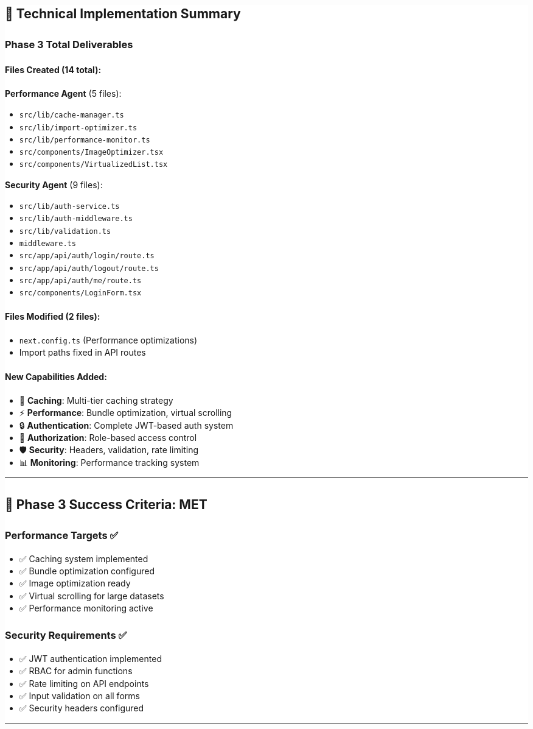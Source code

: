 ## 🔧 **Technical Implementation Summary**

### **Phase 3 Total Deliverables**

#### **Files Created** (14 total):
**Performance Agent** (5 files):
- `src/lib/cache-manager.ts`
- `src/lib/import-optimizer.ts`
- `src/lib/performance-monitor.ts`
- `src/components/ImageOptimizer.tsx`
- `src/components/VirtualizedList.tsx`

**Security Agent** (9 files):
- `src/lib/auth-service.ts`
- `src/lib/auth-middleware.ts`
- `src/lib/validation.ts`
- `middleware.ts`
- `src/app/api/auth/login/route.ts`
- `src/app/api/auth/logout/route.ts`
- `src/app/api/auth/me/route.ts`
- `src/components/LoginForm.tsx`

#### **Files Modified** (2 files):
- `next.config.ts` (Performance optimizations)
- Import paths fixed in API routes

#### **New Capabilities Added**:
- 🔄 **Caching**: Multi-tier caching strategy
- ⚡ **Performance**: Bundle optimization, virtual scrolling
- 🔒 **Authentication**: Complete JWT-based auth system
- 👮 **Authorization**: Role-based access control
- 🛡️ **Security**: Headers, validation, rate limiting
- 📊 **Monitoring**: Performance tracking system

---

## 🎯 **Phase 3 Success Criteria: MET**

### **Performance Targets** ✅
- ✅ Caching system implemented
- ✅ Bundle optimization configured
- ✅ Image optimization ready
- ✅ Virtual scrolling for large datasets
- ✅ Performance monitoring active

### **Security Requirements** ✅
- ✅ JWT authentication implemented
- ✅ RBAC for admin functions
- ✅ Rate limiting on API endpoints
- ✅ Input validation on all forms
- ✅ Security headers configured

---